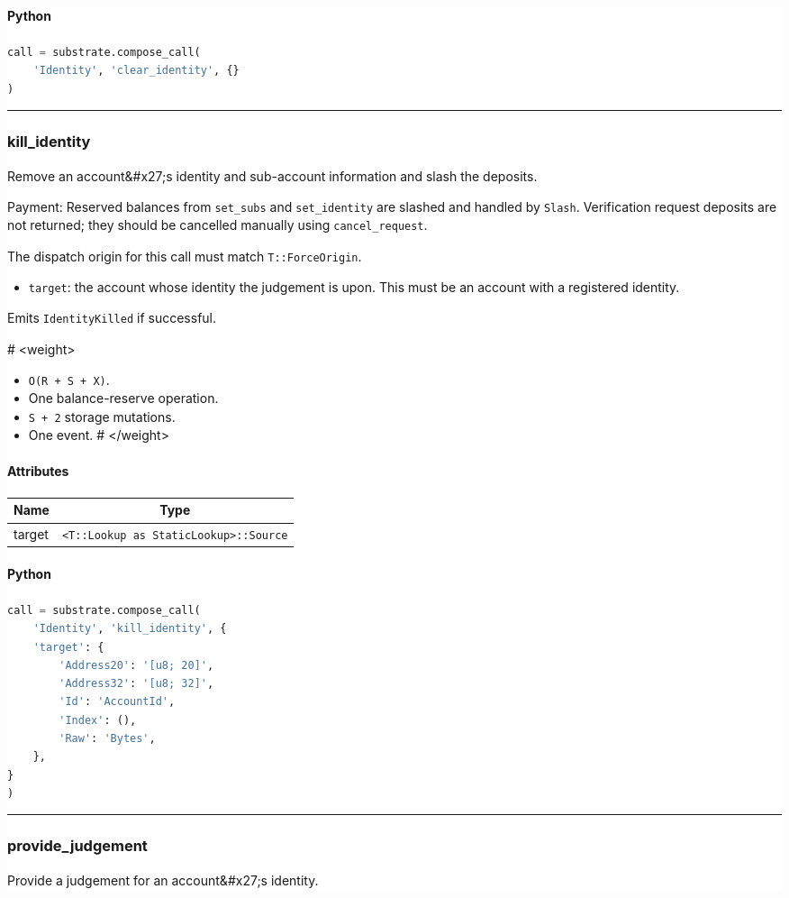 #### Python
```python
call = substrate.compose_call(
    'Identity', 'clear_identity', {}
)
```

---------
### kill_identity
Remove an account&\#x27;s identity and sub-account information and slash the deposits.

Payment: Reserved balances from `set_subs` and `set_identity` are slashed and handled by
`Slash`. Verification request deposits are not returned; they should be cancelled
manually using `cancel_request`.

The dispatch origin for this call must match `T::ForceOrigin`.

- `target`: the account whose identity the judgement is upon. This must be an account
  with a registered identity.

Emits `IdentityKilled` if successful.

\# &lt;weight&gt;
- `O(R + S + X)`.
- One balance-reserve operation.
- `S + 2` storage mutations.
- One event.
\# &lt;/weight&gt;
#### Attributes
| Name | Type |
| -------- | -------- | 
| target | `<T::Lookup as StaticLookup>::Source` | 

#### Python
```python
call = substrate.compose_call(
    'Identity', 'kill_identity', {
    'target': {
        'Address20': '[u8; 20]',
        'Address32': '[u8; 32]',
        'Id': 'AccountId',
        'Index': (),
        'Raw': 'Bytes',
    },
}
)
```

---------
### provide_judgement
Provide a judgement for an account&\#x27;s identity.
